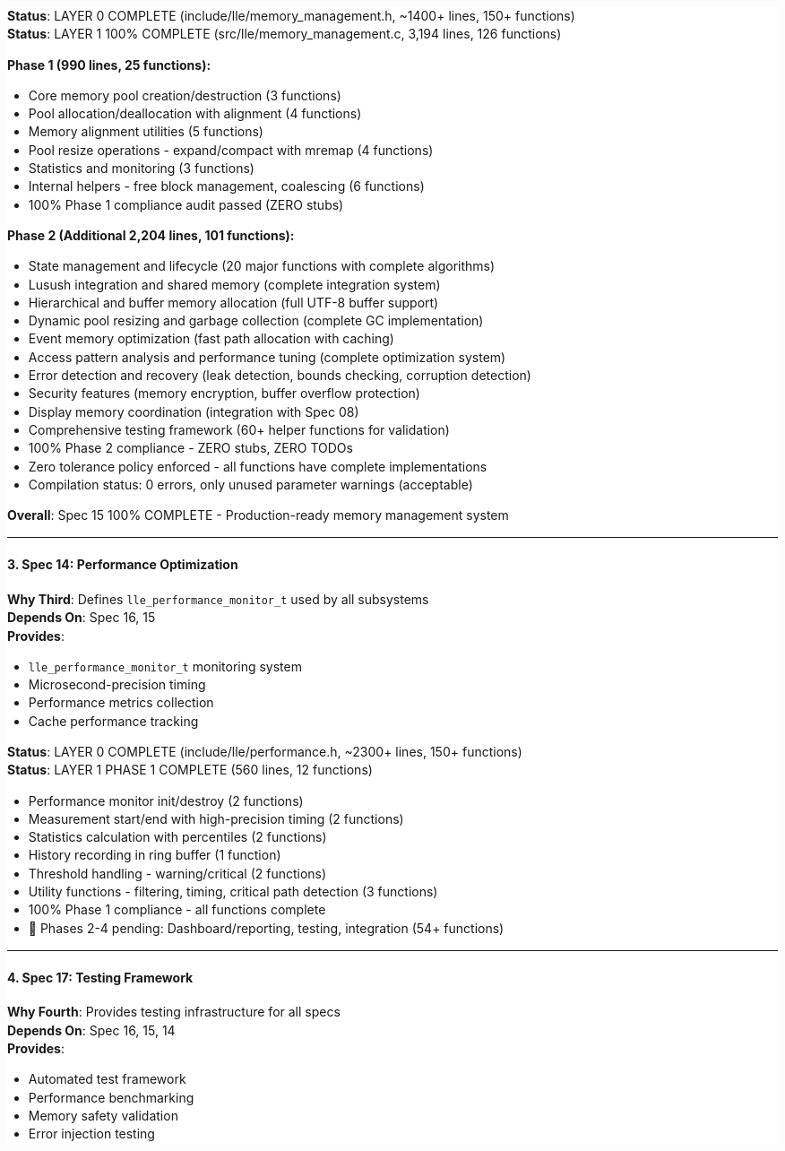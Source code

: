 **Status**:  LAYER 0 COMPLETE (include/lle/memory_management.h, ~1400+ lines, 150+ functions)  
**Status**:  LAYER 1 100% COMPLETE (src/lle/memory_management.c, 3,194 lines, 126 functions)

**Phase 1 (990 lines, 25 functions):**
- Core memory pool creation/destruction (3 functions)
- Pool allocation/deallocation with alignment (4 functions)
- Memory alignment utilities (5 functions)
- Pool resize operations - expand/compact with mremap (4 functions)
- Statistics and monitoring (3 functions)
- Internal helpers - free block management, coalescing (6 functions)
-  100% Phase 1 compliance audit passed (ZERO stubs)

**Phase 2 (Additional 2,204 lines, 101 functions):**
- State management and lifecycle (20 major functions with complete algorithms)
- Lusush integration and shared memory (complete integration system)
- Hierarchical and buffer memory allocation (full UTF-8 buffer support)
- Dynamic pool resizing and garbage collection (complete GC implementation)
- Event memory optimization (fast path allocation with caching)
- Access pattern analysis and performance tuning (complete optimization system)
- Error detection and recovery (leak detection, bounds checking, corruption detection)
- Security features (memory encryption, buffer overflow protection)
- Display memory coordination (integration with Spec 08)
- Comprehensive testing framework (60+ helper functions for validation)
-  100% Phase 2 compliance - ZERO stubs, ZERO TODOs
-  Zero tolerance policy enforced - all functions have complete implementations
-  Compilation status: 0 errors, only unused parameter warnings (acceptable)

**Overall**:  Spec 15 100% COMPLETE - Production-ready memory management system

---

#### 3. Spec 14: Performance Optimization
**Why Third**: Defines `lle_performance_monitor_t` used by all subsystems  
**Depends On**: Spec 16, 15  
**Provides**:
- `lle_performance_monitor_t` monitoring system
- Microsecond-precision timing
- Performance metrics collection
- Cache performance tracking

**Status**:  LAYER 0 COMPLETE (include/lle/performance.h, ~2300+ lines, 150+ functions)  
**Status**:  LAYER 1 PHASE 1 COMPLETE (560 lines, 12 functions)
- Performance monitor init/destroy (2 functions)
- Measurement start/end with high-precision timing (2 functions)
- Statistics calculation with percentiles (2 functions)
- History recording in ring buffer (1 function)
- Threshold handling - warning/critical (2 functions)
- Utility functions - filtering, timing, critical path detection (3 functions)
-  100% Phase 1 compliance - all functions complete
- 🔄 Phases 2-4 pending: Dashboard/reporting, testing, integration (54+ functions)

---

#### 4. Spec 17: Testing Framework
**Why Fourth**: Provides testing infrastructure for all specs  
**Depends On**: Spec 16, 15, 14  
**Provides**:
- Automated test framework
- Performance benchmarking
- Memory safety validation
- Error injection testing
